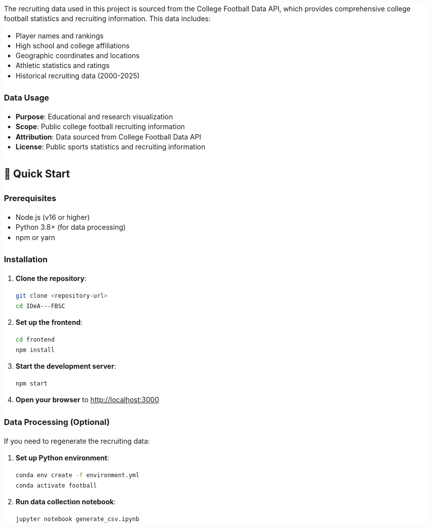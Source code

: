 The recruiting data used in this project is sourced from the College Football Data API, which provides comprehensive college football statistics and recruiting information. This data includes:

- Player names and rankings
- High school and college affiliations  
- Geographic coordinates and locations
- Athletic statistics and ratings
- Historical recruiting data (2000-2025)

### Data Usage
- **Purpose**: Educational and research visualization
- **Scope**: Public college football recruiting information
- **Attribution**: Data sourced from College Football Data API
- **License**: Public sports statistics and recruiting information

## 🚀 Quick Start

### Prerequisites
- Node.js (v16 or higher)
- Python 3.8+ (for data processing)
- npm or yarn

### Installation

1. **Clone the repository**:
   ```bash
   git clone <repository-url>
   cd IDeA---FBSC
   ```

2. **Set up the frontend**:
   ```bash
   cd frontend
   npm install
   ```

3. **Start the development server**:
   ```bash
   npm start
   ```

4. **Open your browser** to [http://localhost:3000](http://localhost:3000)

### Data Processing (Optional)

If you need to regenerate the recruiting data:

1. **Set up Python environment**:
   ```bash
   conda env create -f environment.yml
   conda activate football
   ```

2. **Run data collection notebook**:
   ```bash
   jupyter notebook generate_csv.ipynb
   ```
